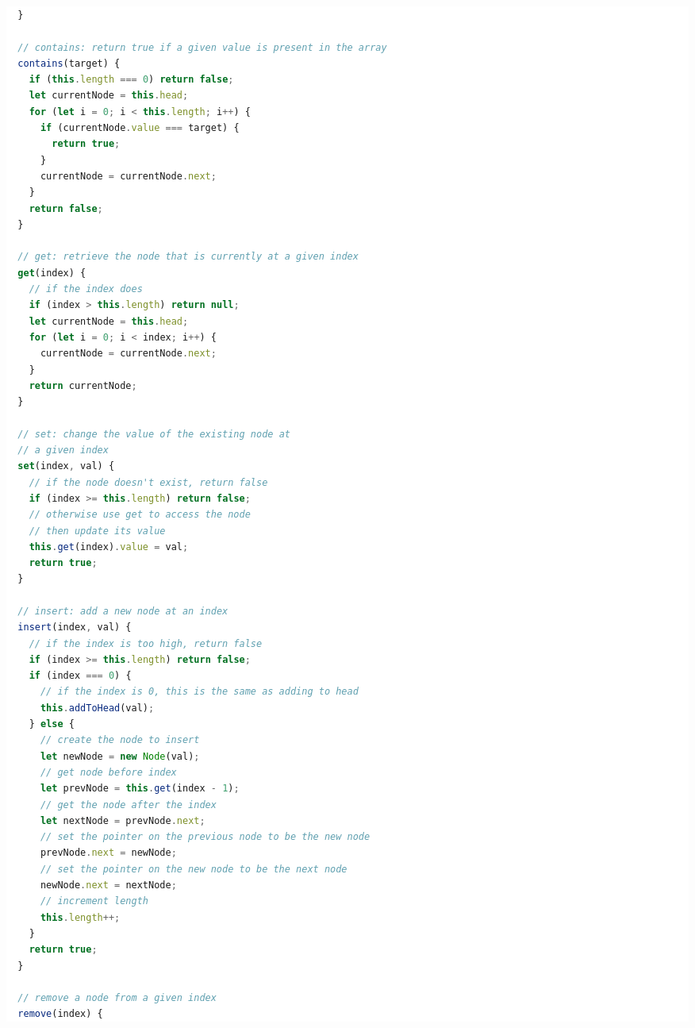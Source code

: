 ```javascript
  }

  // contains: return true if a given value is present in the array
  contains(target) {
    if (this.length === 0) return false;
    let currentNode = this.head;
    for (let i = 0; i < this.length; i++) {
      if (currentNode.value === target) {
        return true;
      }
      currentNode = currentNode.next;
    }
    return false;
  }

  // get: retrieve the node that is currently at a given index
  get(index) {
    // if the index does
    if (index > this.length) return null;
    let currentNode = this.head;
    for (let i = 0; i < index; i++) {
      currentNode = currentNode.next;
    }
    return currentNode;
  }

  // set: change the value of the existing node at
  // a given index
  set(index, val) {
    // if the node doesn't exist, return false
    if (index >= this.length) return false;
    // otherwise use get to access the node
    // then update its value
    this.get(index).value = val;
    return true;
  }

  // insert: add a new node at an index
  insert(index, val) {
    // if the index is too high, return false
    if (index >= this.length) return false;
    if (index === 0) {
      // if the index is 0, this is the same as adding to head
      this.addToHead(val);
    } else {
      // create the node to insert
      let newNode = new Node(val);
      // get node before index
      let prevNode = this.get(index - 1);
      // get the node after the index
      let nextNode = prevNode.next;
      // set the pointer on the previous node to be the new node
      prevNode.next = newNode;
      // set the pointer on the new node to be the next node
      newNode.next = nextNode;
      // increment length
      this.length++;
    }
    return true;
  }

  // remove a node from a given index
  remove(index) {
```